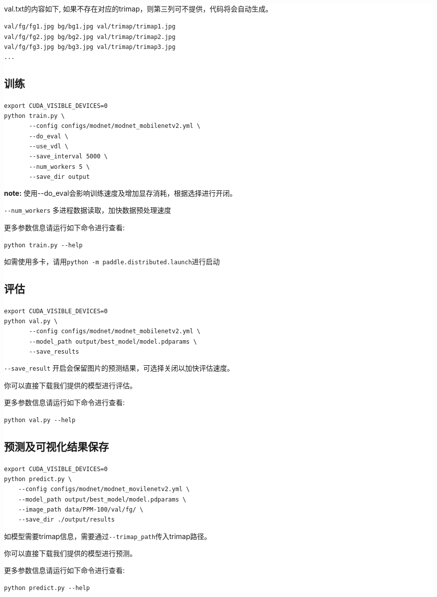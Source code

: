 val.txt的内容如下, 如果不存在对应的trimap，则第三列可不提供，代码将会自动生成。
```
val/fg/fg1.jpg bg/bg1.jpg val/trimap/trimap1.jpg
val/fg/fg2.jpg bg/bg2.jpg val/trimap/trimap2.jpg
val/fg/fg3.jpg bg/bg3.jpg val/trimap/trimap3.jpg
...
```

## 训练
```shell
export CUDA_VISIBLE_DEVICES=0
python train.py \
       --config configs/modnet/modnet_mobilenetv2.yml \
       --do_eval \
       --use_vdl \
       --save_interval 5000 \
       --num_workers 5 \
       --save_dir output
```

**note:** 使用--do_eval会影响训练速度及增加显存消耗，根据选择进行开闭。

`--num_workers` 多进程数据读取，加快数据预处理速度

更多参数信息请运行如下命令进行查看:
```shell
python train.py --help
```
如需使用多卡，请用`python -m paddle.distributed.launch`进行启动

## 评估
```shell
export CUDA_VISIBLE_DEVICES=0
python val.py \
       --config configs/modnet/modnet_mobilenetv2.yml \
       --model_path output/best_model/model.pdparams \
       --save_results
```
`--save_result` 开启会保留图片的预测结果，可选择关闭以加快评估速度。

你可以直接下载我们提供的模型进行评估。

更多参数信息请运行如下命令进行查看:
```shell
python val.py --help
```

## 预测及可视化结果保存
```shell
export CUDA_VISIBLE_DEVICES=0
python predict.py \
    --config configs/modnet/modnet_movilenetv2.yml \
    --model_path output/best_model/model.pdparams \
    --image_path data/PPM-100/val/fg/ \
    --save_dir ./output/results
```
如模型需要trimap信息，需要通过`--trimap_path`传入trimap路径。

你可以直接下载我们提供的模型进行预测。

更多参数信息请运行如下命令进行查看:
```shell
python predict.py --help
```
